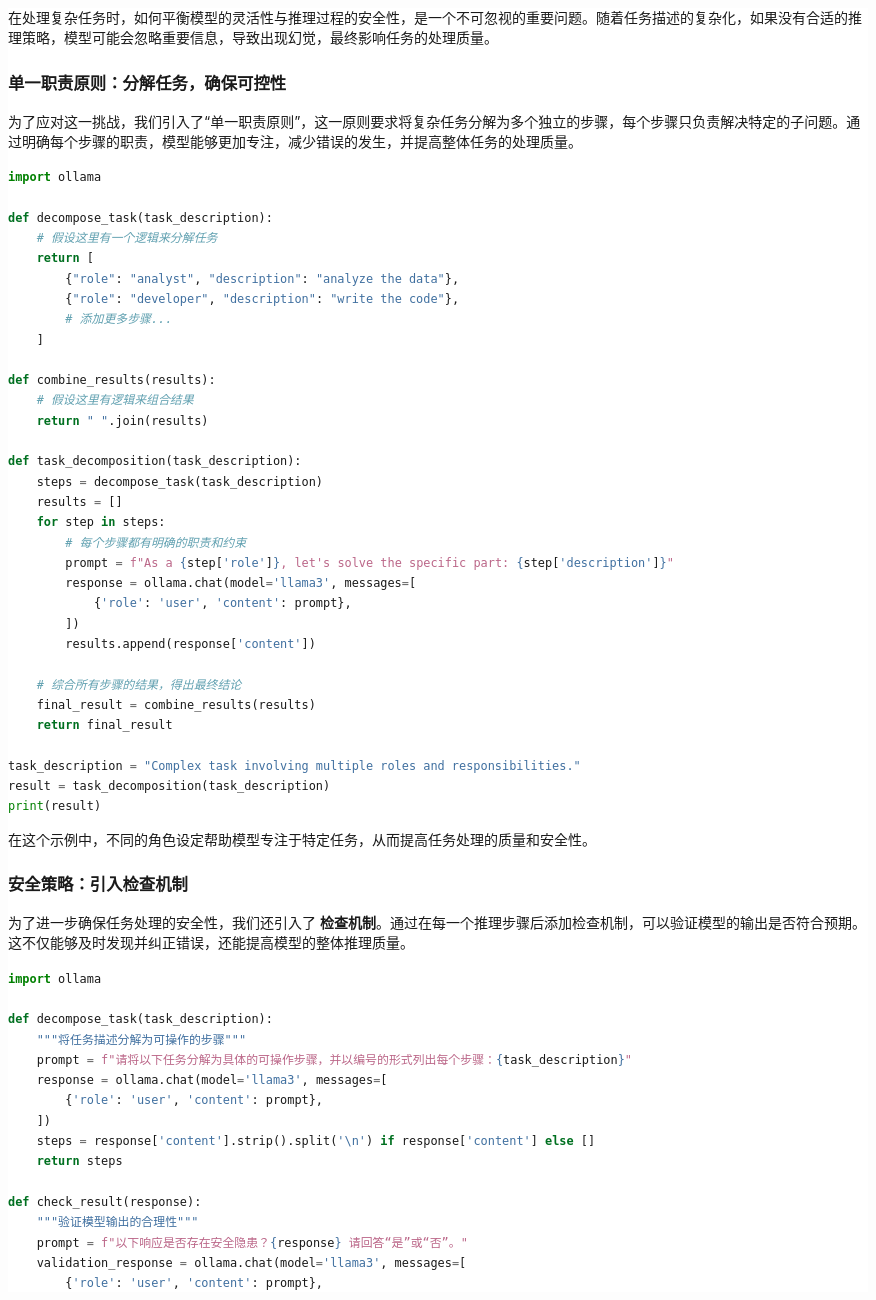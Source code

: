 在处理复杂任务时，如何平衡模型的灵活性与推理过程的安全性，是一个不可忽视的重要问题。随着任务描述的复杂化，如果没有合适的推理策略，模型可能会忽略重要信息，导致出现幻觉，最终影响任务的处理质量。

### 单一职责原则：分解任务，确保可控性

为了应对这一挑战，我们引入了“单一职责原则”，这一原则要求将复杂任务分解为多个独立的步骤，每个步骤只负责解决特定的子问题。通过明确每个步骤的职责，模型能够更加专注，减少错误的发生，并提高整体任务的处理质量。

```python
import ollama

def decompose_task(task_description):
    # 假设这里有一个逻辑来分解任务
    return [
        {"role": "analyst", "description": "analyze the data"},
        {"role": "developer", "description": "write the code"},
        # 添加更多步骤...
    ]

def combine_results(results):
    # 假设这里有逻辑来组合结果
    return " ".join(results)

def task_decomposition(task_description):
    steps = decompose_task(task_description)
    results = []
    for step in steps:
        # 每个步骤都有明确的职责和约束
        prompt = f"As a {step['role']}, let's solve the specific part: {step['description']}"
        response = ollama.chat(model='llama3', messages=[
            {'role': 'user', 'content': prompt},
        ])
        results.append(response['content'])

    # 综合所有步骤的结果，得出最终结论
    final_result = combine_results(results)
    return final_result

task_description = "Complex task involving multiple roles and responsibilities."
result = task_decomposition(task_description)
print(result)

```

在这个示例中，不同的角色设定帮助模型专注于特定任务，从而提高任务处理的质量和安全性。

### 安全策略：引入检查机制

为了进一步确保任务处理的安全性，我们还引入了 **检查机制**。通过在每一个推理步骤后添加检查机制，可以验证模型的输出是否符合预期。这不仅能够及时发现并纠正错误，还能提高模型的整体推理质量。

```python
import ollama

def decompose_task(task_description):
    """将任务描述分解为可操作的步骤"""
    prompt = f"请将以下任务分解为具体的可操作步骤，并以编号的形式列出每个步骤：{task_description}"
    response = ollama.chat(model='llama3', messages=[
        {'role': 'user', 'content': prompt},
    ])
    steps = response['content'].strip().split('\n') if response['content'] else []
    return steps

def check_result(response):
    """验证模型输出的合理性"""
    prompt = f"以下响应是否存在安全隐患？{response} 请回答“是”或“否”。"
    validation_response = ollama.chat(model='llama3', messages=[
        {'role': 'user', 'content': prompt},
```